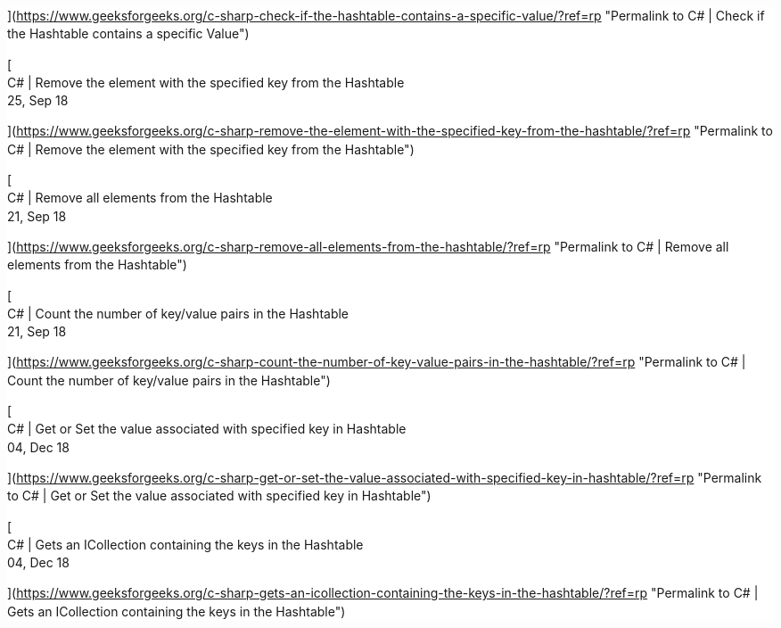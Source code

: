 ](https://www.geeksforgeeks.org/c-sharp-check-if-the-hashtable-contains-a-specific-value/?ref=rp "Permalink to C# | Check if the Hashtable contains a specific Value")</div>

</div>

</div>

<div class="gfg--carousel_wrap-slide">

<div class="slide-item_list">

<div class="slide-item">[

<div class="head">C# | Remove the element with the specified key from the Hashtable</div>

<div class="meta">25, Sep 18</div>

](https://www.geeksforgeeks.org/c-sharp-remove-the-element-with-the-specified-key-from-the-hashtable/?ref=rp "Permalink to C# | Remove the element with the specified key from the Hashtable")</div>

<div class="slide-item">[

<div class="head">C# | Remove all elements from the Hashtable</div>

<div class="meta">21, Sep 18</div>

](https://www.geeksforgeeks.org/c-sharp-remove-all-elements-from-the-hashtable/?ref=rp "Permalink to C# | Remove all elements from the Hashtable")</div>

<div class="slide-item">[

<div class="head">C# | Count the number of key/value pairs in the Hashtable</div>

<div class="meta">21, Sep 18</div>

](https://www.geeksforgeeks.org/c-sharp-count-the-number-of-key-value-pairs-in-the-hashtable/?ref=rp "Permalink to C# | Count the number of key/value pairs in the Hashtable")</div>

<div class="slide-item">[

<div class="head">C# | Get or Set the value associated with specified key in Hashtable</div>

<div class="meta">04, Dec 18</div>

](https://www.geeksforgeeks.org/c-sharp-get-or-set-the-value-associated-with-specified-key-in-hashtable/?ref=rp "Permalink to C# | Get or Set the value associated with specified key in Hashtable")</div>

</div>

</div>

<div class="gfg--carousel_wrap-slide">

<div class="slide-item_list">

<div class="slide-item">[

<div class="head">C# | Gets an ICollection containing the keys in the Hashtable</div>

<div class="meta">04, Dec 18</div>

](https://www.geeksforgeeks.org/c-sharp-gets-an-icollection-containing-the-keys-in-the-hashtable/?ref=rp "Permalink to C# | Gets an ICollection containing the keys in the Hashtable")</div>
